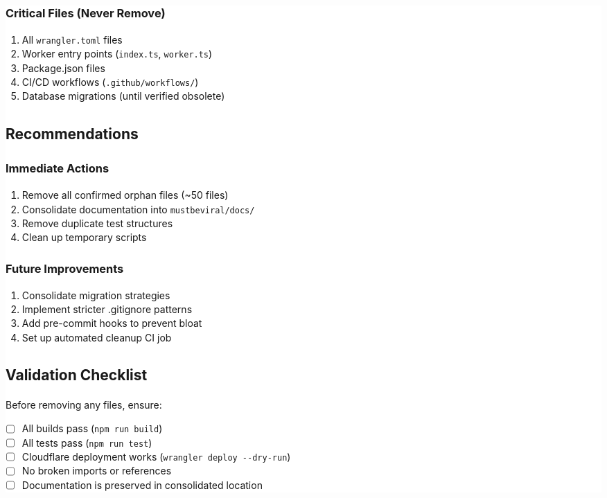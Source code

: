### Critical Files (Never Remove)
1. All `wrangler.toml` files
2. Worker entry points (`index.ts`, `worker.ts`)
3. Package.json files
4. CI/CD workflows (`.github/workflows/`)
5. Database migrations (until verified obsolete)

## Recommendations

### Immediate Actions
1. Remove all confirmed orphan files (~50 files)
2. Consolidate documentation into `mustbeviral/docs/`
3. Remove duplicate test structures
4. Clean up temporary scripts

### Future Improvements
1. Consolidate migration strategies
2. Implement stricter .gitignore patterns
3. Add pre-commit hooks to prevent bloat
4. Set up automated cleanup CI job

## Validation Checklist

Before removing any files, ensure:
- [ ] All builds pass (`npm run build`)
- [ ] All tests pass (`npm run test`)
- [ ] Cloudflare deployment works (`wrangler deploy --dry-run`)
- [ ] No broken imports or references
- [ ] Documentation is preserved in consolidated location